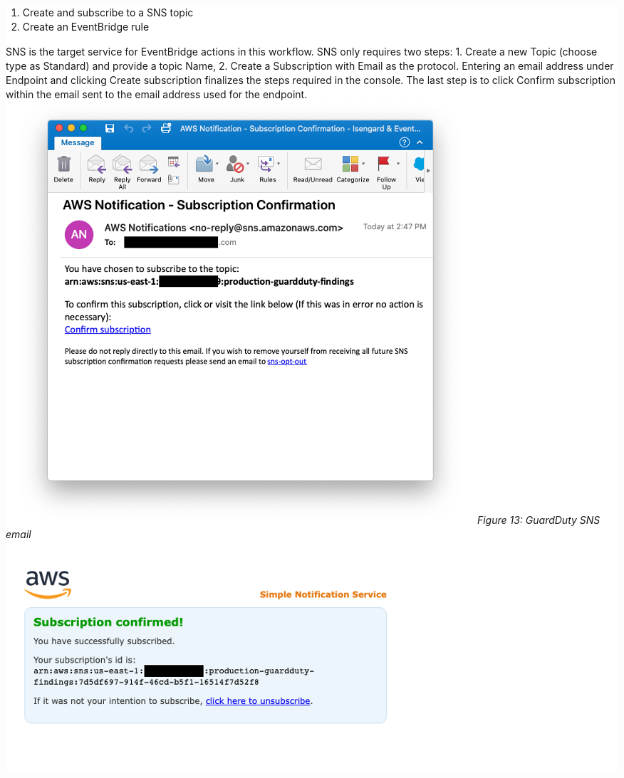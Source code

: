 1. Create and subscribe to a SNS topic
2. Create an EventBridge rule

SNS is the target service for EventBridge actions in this workflow. SNS only requires two steps: 1. Create a new Topic (choose type as Standard) and provide a topic Name, 2. Create a Subscription with Email as the protocol. Entering an email address under Endpoint and clicking Create subscription finalizes the steps required in the console. The last step is to click Confirm subscription within the email sent to the email address used for the endpoint.
![GuardDuty SNS email](../../images/GD-SNS-Email.png)
*Figure 13: GuardDuty SNS email*

![SNS Subscription Confirmed](../../images/GD-Subscription-Confirmed.png)
